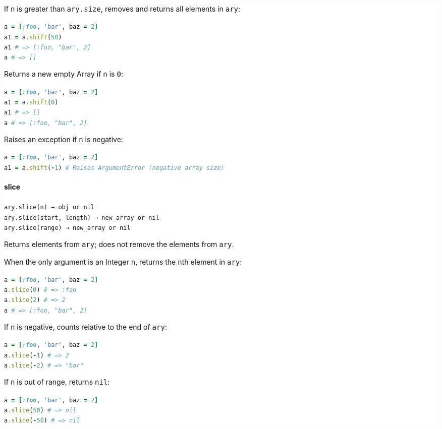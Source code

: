 If <tt>n</tt> is greater than <tt>ary.size</tt>,
removes and returns all elements in <tt>ary</tt>:

```ruby
a = [:foo, 'bar', baz = 2]
a1 = a.shift(50)
a1 # => [:foo, "bar", 2]
a # => []
```

Returns a new empty Array if <tt>n</tt> is <tt>0</tt>:

```ruby
a = [:foo, 'bar', baz = 2]
a1 = a.shift(0)
a1 # => []
a # => [:foo, "bar", 2]
```

Raises an exception if <tt>n</tt> is negative:

```ruby
a = [:foo, 'bar', baz = 2]
a1 = a.shift(-1) # Raises ArgumentError (negative array size)
```

#### slice

```
ary.slice(n) → obj or nil
ary.slice(start, length) → new_array or nil
ary.slice(range) → new_array or nil
```

Returns elements from <tt>ary</tt>; does not remove the elements from <tt>ary</tt>.

When the only argument is an Integer <tt>n</tt>,
returns the <tt>n</tt>th element in <tt>ary</tt>:

```ruby
a = [:foo, 'bar', baz = 2]
a.slice(0) # => :foo
a.slice(2) # => 2
a # => [:foo, "bar", 2]
```

If <tt>n</tt> is negative,
counts relative to the end of <tt>ary</tt>:

```ruby
a = [:foo, 'bar', baz = 2]
a.slice(-1) # => 2
a.slice(-2) # => "bar"
```

If <tt>n</tt> is out of range,
returns <tt>nil</tt>:

```ruby
a = [:foo, 'bar', baz = 2]
a.slice(50) # => nil
a.slice(-50) # => nil
```
